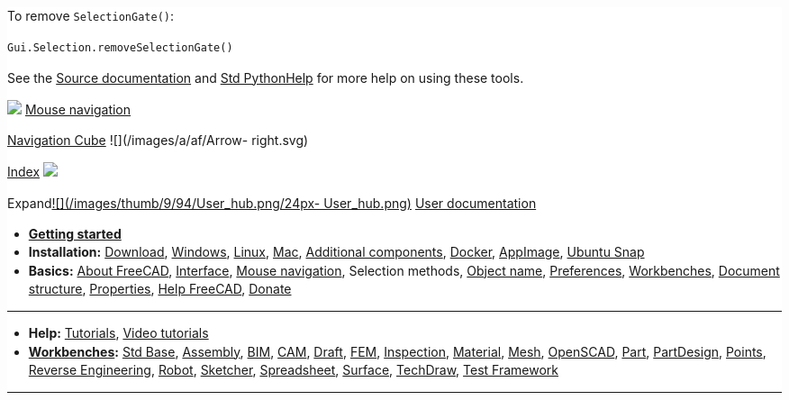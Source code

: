 
To remove `SelectionGate()`:

    
    
    Gui.Selection.removeSelectionGate()
    

See the [Source documentation](/Source_documentation "Source documentation")
and [Std PythonHelp](/Std_PythonHelp "Std PythonHelp") for more help on using
these tools.

  

![](/images/6/6f/Arrow-left.svg) [Mouse navigation](/Mouse_navigation "Mouse
navigation")

[Navigation Cube](/Navigation_Cube "Navigation Cube") ![](/images/a/af/Arrow-
right.svg)

[Index](/Online_Help_Toc "Online Help Toc")
![](/images/7/76/Online_Help_Toc.svg)

Expand[![](/images/thumb/9/94/User_hub.png/24px-
User_hub.png)](/index.php?title=File:User_hub.png&filetimestamp=20190221145008&)
[User documentation](/User_hub "User hub")

  * **[Getting started](/Getting_started "Getting started")**
  * **Installation:** [Download](/Download "Download"), [Windows](/Installing_on_Windows "Installing on Windows"), [Linux](/Installing_on_Linux "Installing on Linux"), [Mac](/Installing_on_Mac "Installing on Mac"), [Additional components](/Installing_additional_components "Installing additional components"), [Docker](/Compile_on_Docker "Compile on Docker"), [AppImage](/AppImage "AppImage"), [Ubuntu Snap](/Ubuntu_Snap "Ubuntu Snap")
  * **Basics:** [About FreeCAD](/About_FreeCAD "About FreeCAD"), [Interface](/Interface "Interface"), [Mouse navigation](/Mouse_navigation "Mouse navigation"), Selection methods, [Object name](/Object_name "Object name"), [Preferences](/Preferences_Editor "Preferences Editor"), [Workbenches](/Workbenches "Workbenches"), [Document structure](/Document_structure "Document structure"), [Properties](/Property "Property"), [Help FreeCAD](/Help_FreeCAD "Help FreeCAD"), [Donate](/Donate "Donate")

* * *

  * **Help:** [Tutorials](/Tutorials "Tutorials"), [Video tutorials](/Video_tutorials "Video tutorials")
  * **[Workbenches](/Workbenches "Workbenches"):** [Std Base](/Std_Base "Std Base"), [Assembly](/Assembly_Workbench "Assembly Workbench"), [BIM](/BIM_Workbench "BIM Workbench"), [CAM](/CAM_Workbench "CAM Workbench"), [Draft](/Draft_Workbench "Draft Workbench"), [FEM](/FEM_Workbench "FEM Workbench"), [Inspection](/Inspection_Workbench "Inspection Workbench"), [Material](/Material_Workbench "Material Workbench"), [Mesh](/Mesh_Workbench "Mesh Workbench"), [OpenSCAD](/OpenSCAD_Workbench "OpenSCAD Workbench"), [Part](/Part_Workbench "Part Workbench"), [PartDesign](/PartDesign_Workbench "PartDesign Workbench"), [Points](/Points_Workbench "Points Workbench"), [Reverse Engineering](/Reverse_Engineering_Workbench "Reverse Engineering Workbench"), [Robot](/Robot_Workbench "Robot Workbench"), [Sketcher](/Sketcher_Workbench "Sketcher Workbench"), [Spreadsheet](/Spreadsheet_Workbench "Spreadsheet Workbench"), [Surface](/Surface_Workbench "Surface Workbench"), [TechDraw](/TechDraw_Workbench "TechDraw Workbench"), [Test Framework](/Testing "Testing")

* * *
